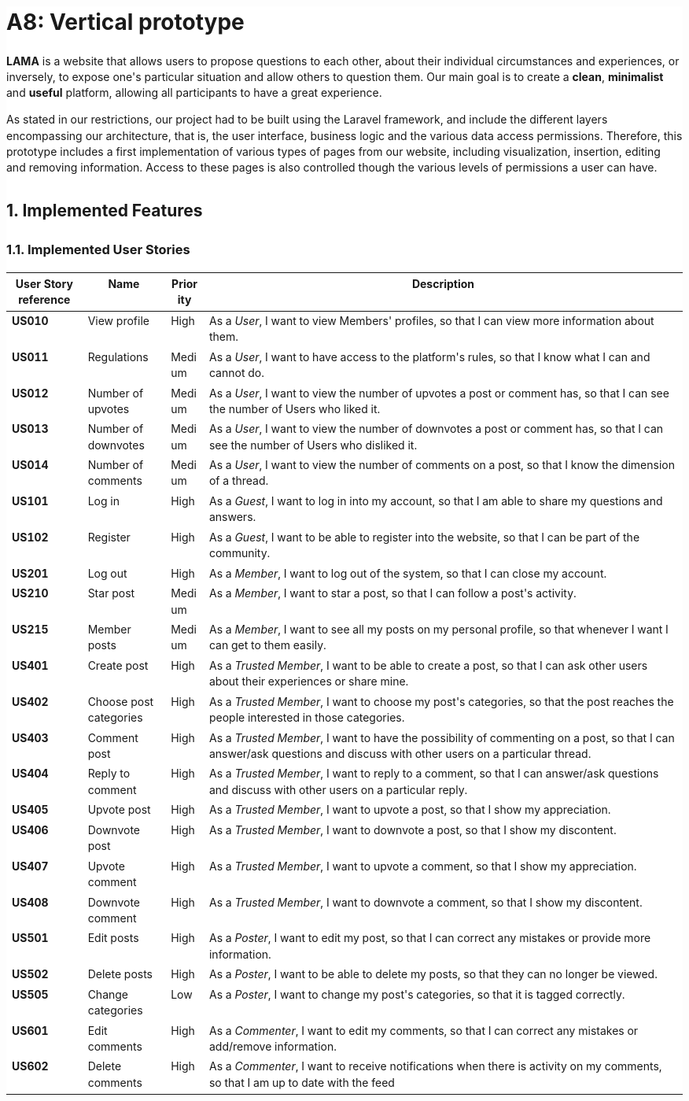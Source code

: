 # A8: Vertical prototype

**LAMA** is a website that allows users to propose questions to each other, about their individual circumstances and experiences, or inversely, to expose one's particular situation and allow others to question them. Our main goal is to create a **clean**, **minimalist** and **useful** platform, allowing all participants to have a great experience.
 
As stated in our restrictions, our project had to be built using the Laravel framework, and include the different layers encompassing our architecture, that is, the user interface, business logic and the various data access permissions. Therefore, this prototype includes a first implementation of various types of pages from our website, including visualization, insertion, editing and removing information. Access to these pages is also controlled though the various levels of permissions a user can have.

## 1. Implemented Features

### 1.1. Implemented User Stories


| **User Story reference** | **Name**          | **Priority**               | **Description**                   |
| -------------------- | ---------------------- | -------------------------- | ----------------------------- |
| **US010**                 | View profile | High                       | As a *User*, I want to view Members' profiles, so that I can view more information about them. |
| **US011**               | Regulations | Medium                      | As a *User*, I want to have access to the platform's rules, so that I know what I can and cannot do. |
| **US012**               | Number of upvotes | Medium                      | As a *User*, I want to view the number of upvotes a post or comment has, so that I can see the number of Users who liked it. |
| **US013**               | Number of downvotes | Medium                       | As a *User*, I want to view the number of downvotes a post or comment has, so that I can see the number of Users who disliked it. |
| **US014**               | Number of comments | Medium                        | As a *User*, I want to view the number of comments on a post, so that I know the dimension of a thread. |
| **US101**                 | Log in | High                       | As a *Guest*, I want to log in into my account, so that I am able to share my questions and answers. |
| **US102**                 | Register | High                       | As a *Guest*, I want to be able to register into the website, so that I can be part of the community. |
| **US201**                 | Log out | High                       | As a *Member*, I want to log out of the system, so that I can close my account. |
| **US210**                | Star post | Medium                       | As a *Member*, I want to star a post, so that I can follow a post's activity. |
| **US215**                | Member posts | Medium                       | As a *Member*, I want to see all my posts on my personal profile, so that whenever I want I can get to them easily. |
| **US401**                 | Create post | High                       | As a *Trusted Member*, I want to be able to create a post, so that I can ask other users about their experiences or share mine. |
| **US402**                | Choose post categories | High                       | As a *Trusted Member*, I want to choose my post's categories, so that the post reaches the people interested in those categories. |
| **US403**                 | Comment post | High                       | As a *Trusted Member*, I want to have the possibility of commenting on a post, so that I can answer/ask questions and discuss with other users on a particular thread. |
| **US404**                 | Reply to comment | High                       | As a *Trusted Member*, I want to reply to a comment, so that I can answer/ask questions and discuss with other users on a particular reply. |
| **US405**                 | Upvote post | High                       | As a *Trusted Member*, I want to upvote a post, so that I show my appreciation. |
| **US406**                  | Downvote post | High                       | As a *Trusted Member*, I want to downvote a post, so that I show my discontent. |
| **US407**                 | Upvote comment | High                       | As a *Trusted Member*, I want to upvote a comment, so that I show my appreciation. |
| **US408**                  | Downvote comment | High                       | As a *Trusted Member*, I want to downvote a comment, so that I show my discontent. |
| **US501**                 | Edit posts | High                       | As a *Poster*, I want to edit my post, so that I can correct any mistakes or provide more information. |
| **US502** | Delete posts | High | As a *Poster*, I want to be able to delete my posts, so that they can no longer be viewed.|
| **US505**                 | Change categories | Low                       | As a *Poster*, I want to change my post's categories, so that it is tagged correctly. |
| **US601** | Edit comments | High | As a *Commenter*, I want to edit my comments, so that I can correct any mistakes or add/remove information.|
| **US602**                 | Delete comments | High                       | As a *Commenter*, I want to receive notifications when there is activity on my comments, so that I am up to date with the feed |
